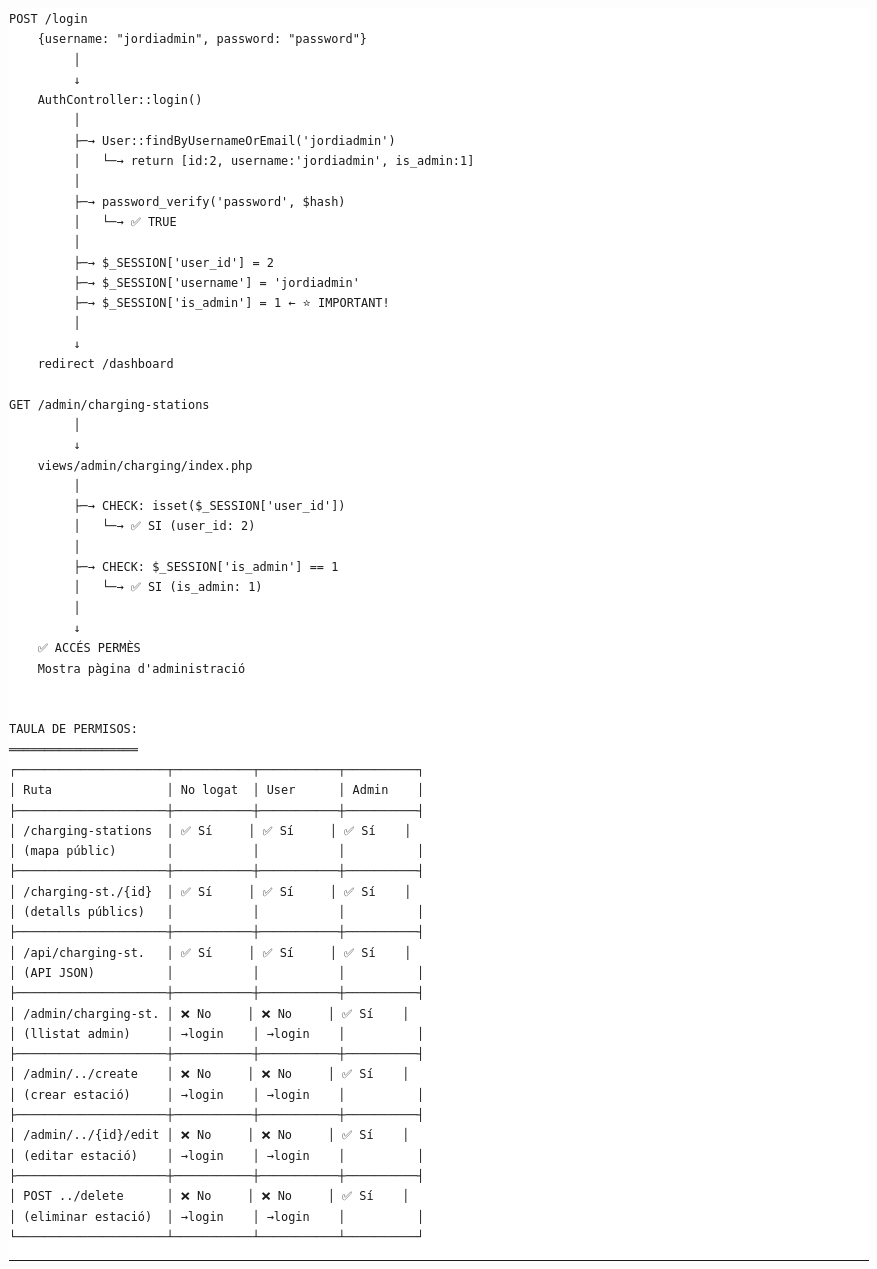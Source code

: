 ```
POST /login
    {username: "jordiadmin", password: "password"}
         │
         ↓
    AuthController::login()
         │
         ├─→ User::findByUsernameOrEmail('jordiadmin')
         │   └─→ return [id:2, username:'jordiadmin', is_admin:1]
         │
         ├─→ password_verify('password', $hash)
         │   └─→ ✅ TRUE
         │
         ├─→ $_SESSION['user_id'] = 2
         ├─→ $_SESSION['username'] = 'jordiadmin'
         ├─→ $_SESSION['is_admin'] = 1 ← ⭐ IMPORTANT!
         │
         ↓
    redirect /dashboard

GET /admin/charging-stations
         │
         ↓
    views/admin/charging/index.php
         │
         ├─→ CHECK: isset($_SESSION['user_id'])
         │   └─→ ✅ SI (user_id: 2)
         │
         ├─→ CHECK: $_SESSION['is_admin'] == 1
         │   └─→ ✅ SI (is_admin: 1)
         │
         ↓
    ✅ ACCÉS PERMÈS
    Mostra pàgina d'administració


TAULA DE PERMISOS:
══════════════════
┌─────────────────────┬───────────┬───────────┬──────────┐
│ Ruta                │ No logat  │ User      │ Admin    │
├─────────────────────┼───────────┼───────────┼──────────┤
│ /charging-stations  │ ✅ Sí     │ ✅ Sí     │ ✅ Sí    │
│ (mapa públic)       │           │           │          │
├─────────────────────┼───────────┼───────────┼──────────┤
│ /charging-st./{id}  │ ✅ Sí     │ ✅ Sí     │ ✅ Sí    │
│ (detalls públics)   │           │           │          │
├─────────────────────┼───────────┼───────────┼──────────┤
│ /api/charging-st.   │ ✅ Sí     │ ✅ Sí     │ ✅ Sí    │
│ (API JSON)          │           │           │          │
├─────────────────────┼───────────┼───────────┼──────────┤
│ /admin/charging-st. │ ❌ No     │ ❌ No     │ ✅ Sí    │
│ (llistat admin)     │ →login    │ →login    │          │
├─────────────────────┼───────────┼───────────┼──────────┤
│ /admin/../create    │ ❌ No     │ ❌ No     │ ✅ Sí    │
│ (crear estació)     │ →login    │ →login    │          │
├─────────────────────┼───────────┼───────────┼──────────┤
│ /admin/../{id}/edit │ ❌ No     │ ❌ No     │ ✅ Sí    │
│ (editar estació)    │ →login    │ →login    │          │
├─────────────────────┼───────────┼───────────┼──────────┤
│ POST ../delete      │ ❌ No     │ ❌ No     │ ✅ Sí    │
│ (eliminar estació)  │ →login    │ →login    │          │
└─────────────────────┴───────────┴───────────┴──────────┘
```

---